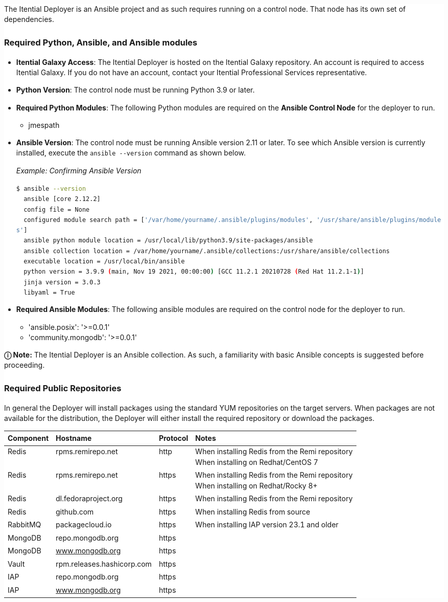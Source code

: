 The Itential Deployer is an Ansible project and as such requires running on a control node. That node has its own set of dependencies.

### Required Python, Ansible, and Ansible modules

- **Itential Galaxy Access**: The Itential Deployer is hosted on the Itential Galaxy repository. An account is required to access Itential Galaxy. If you do not have an account, contact your Itential Professional Services representative.
- **Python Version**: The control node must be running Python 3.9 or later.
- **Required Python Modules**: The following Python modules are required on the **Ansible Control Node** for the deployer to run.
  - jmespath
- **Ansible Version**: The control node must be running Ansible version 2.11 or later. To see which Ansible version is currently installed, execute the `ansible --version` command as shown below.

  _Example: Confirming Ansible Version_

  ```bash
  $ ansible --version
    ansible [core 2.12.2]
    config file = None
    configured module search path = ['/var/home/yourname/.ansible/plugins/modules', '/usr/share/ansible/plugins/modules']
    ansible python module location = /usr/local/lib/python3.9/site-packages/ansible
    ansible collection location = /var/home/yourname/.ansible/collections:/usr/share/ansible/collections
    executable location = /usr/local/bin/ansible
    python version = 3.9.9 (main, Nov 19 2021, 00:00:00) [GCC 11.2.1 20210728 (Red Hat 11.2.1-1)]
    jinja version = 3.0.3
    libyaml = True
  ```
- **Required Ansible Modules**: The following ansible modules are required on the control node for the deployer to run.
  - 'ansible.posix': '>=0.0.1'
  - 'community.mongodb': '>=0.0.1'

**&#9432; Note:**
The Itential Deployer is an Ansible collection. As such, a familiarity with basic Ansible concepts is suggested before proceeding.

### Required Public Repositories

In general the Deployer will install packages using the standard YUM repositories on the target servers.  When packages are not available for the distribution, the Deployer will either install the required repository or download the packages.

| Component | Hostname | Protocol | Notes |
| :-------- | :------- | :------- | :---- |
| Redis | rpms.remirepo.net | http | When installing Redis from the Remi repository<br>When installing on Redhat/CentOS 7 |
| Redis | rpms.remirepo.net | https | When installing Redis from the Remi repository<br>When installing on Redhat/Rocky 8+ |
| Redis | dl.fedoraproject.org | https | When installing Redis from the Remi repository |
| Redis | github.com | https | When installing Redis from source |
| RabbitMQ | packagecloud.io | https | When installing IAP version 23.1 and older |
| MongoDB | repo.mongodb.org | https | |
| MongoDB | www.mongodb.org | https | |
| Vault | rpm.releases.hashicorp.com | https | |
| IAP | repo.mongodb.org | https | |
| IAP | www.mongodb.org | https | |